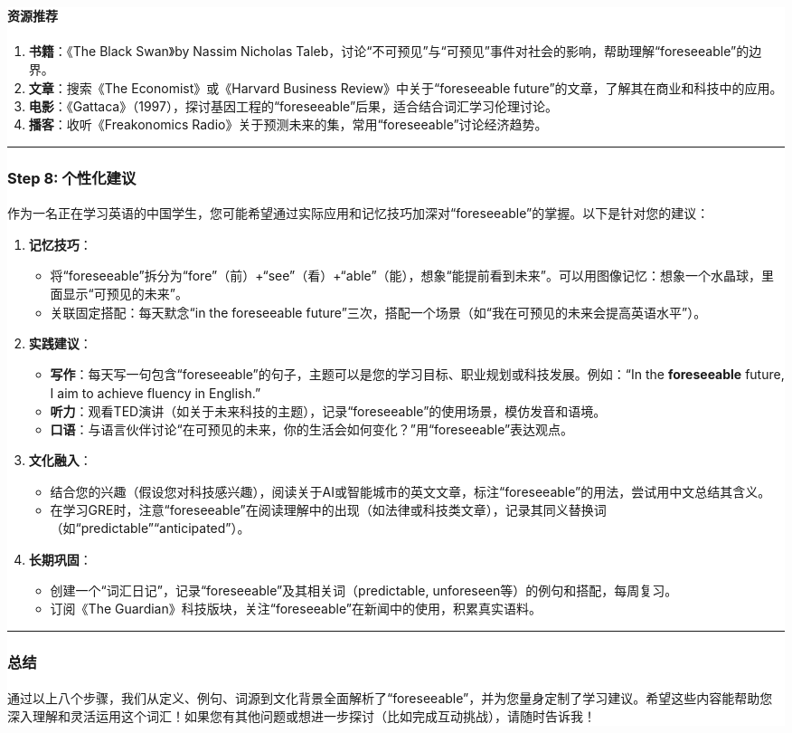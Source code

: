 #### 资源推荐
1. **书籍**：《The Black Swan》by Nassim Nicholas Taleb，讨论“不可预见”与“可预见”事件对社会的影响，帮助理解“foreseeable”的边界。
2. **文章**：搜索《The Economist》或《Harvard Business Review》中关于“foreseeable future”的文章，了解其在商业和科技中的应用。
3. **电影**：《Gattaca》（1997），探讨基因工程的“foreseeable”后果，适合结合词汇学习伦理讨论。
4. **播客**：收听《Freakonomics Radio》关于预测未来的集，常用“foreseeable”讨论经济趋势。

---

### Step 8: 个性化建议

作为一名正在学习英语的中国学生，您可能希望通过实际应用和记忆技巧加深对“foreseeable”的掌握。以下是针对您的建议：

1. **记忆技巧**：
   - 将“foreseeable”拆分为“fore”（前）+“see”（看）+“able”（能），想象“能提前看到未来”。可以用图像记忆：想象一个水晶球，里面显示“可预见的未来”。
   - 关联固定搭配：每天默念“in the foreseeable future”三次，搭配一个场景（如“我在可预见的未来会提高英语水平”）。

2. **实践建议**：
   - **写作**：每天写一句包含“foreseeable”的句子，主题可以是您的学习目标、职业规划或科技发展。例如：“In the **foreseeable** future, I aim to achieve fluency in English.”
   - **听力**：观看TED演讲（如关于未来科技的主题），记录“foreseeable”的使用场景，模仿发音和语境。
   - **口语**：与语言伙伴讨论“在可预见的未来，你的生活会如何变化？”用“foreseeable”表达观点。

3. **文化融入**：
   - 结合您的兴趣（假设您对科技感兴趣），阅读关于AI或智能城市的英文文章，标注“foreseeable”的用法，尝试用中文总结其含义。
   - 在学习GRE时，注意“foreseeable”在阅读理解中的出现（如法律或科技类文章），记录其同义替换词（如“predictable”“anticipated”）。

4. **长期巩固**：
   - 创建一个“词汇日记”，记录“foreseeable”及其相关词（predictable, unforeseen等）的例句和搭配，每周复习。
   - 订阅《The Guardian》科技版块，关注“foreseeable”在新闻中的使用，积累真实语料。

---

### 总结
通过以上八个步骤，我们从定义、例句、词源到文化背景全面解析了“foreseeable”，并为您量身定制了学习建议。希望这些内容能帮助您深入理解和灵活运用这个词汇！如果您有其他问题或想进一步探讨（比如完成互动挑战），请随时告诉我！